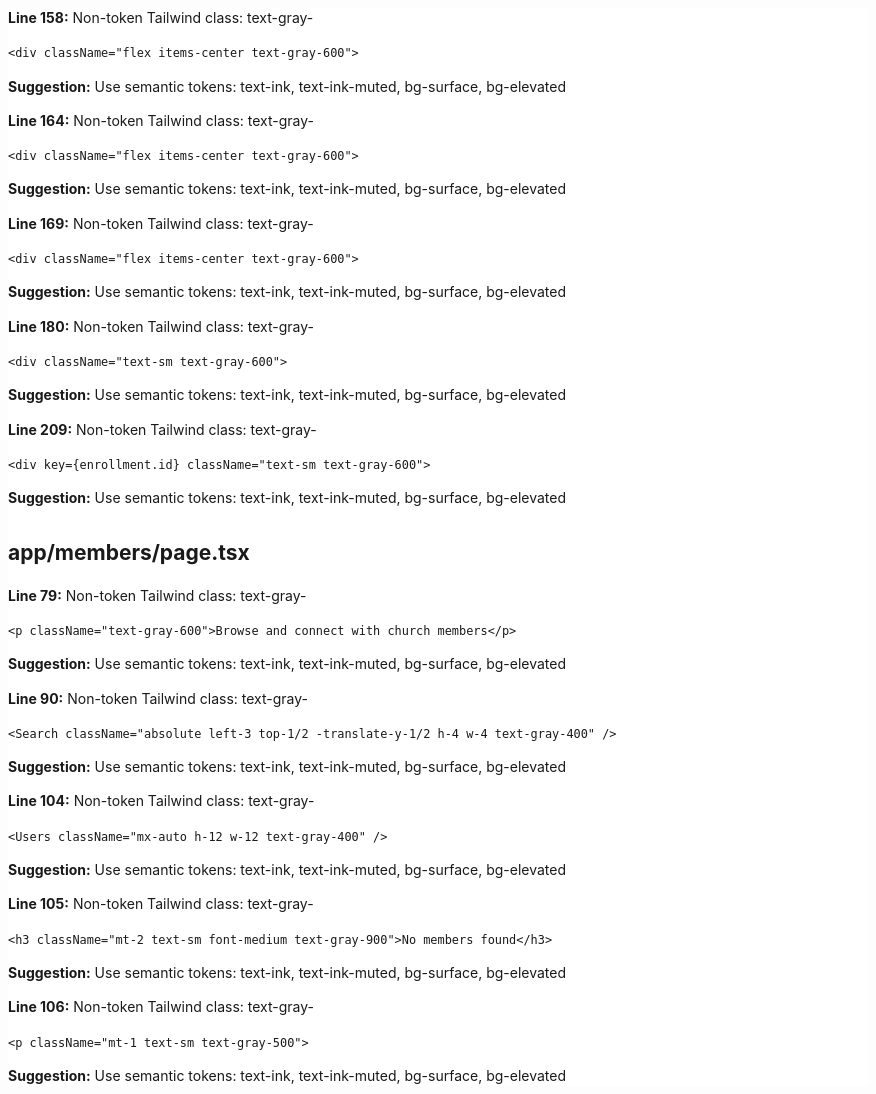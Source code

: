 **Line 158:** Non-token Tailwind class: text-gray-
```
<div className="flex items-center text-gray-600">
```
**Suggestion:** Use semantic tokens: text-ink, text-ink-muted, bg-surface, bg-elevated

**Line 164:** Non-token Tailwind class: text-gray-
```
<div className="flex items-center text-gray-600">
```
**Suggestion:** Use semantic tokens: text-ink, text-ink-muted, bg-surface, bg-elevated

**Line 169:** Non-token Tailwind class: text-gray-
```
<div className="flex items-center text-gray-600">
```
**Suggestion:** Use semantic tokens: text-ink, text-ink-muted, bg-surface, bg-elevated

**Line 180:** Non-token Tailwind class: text-gray-
```
<div className="text-sm text-gray-600">
```
**Suggestion:** Use semantic tokens: text-ink, text-ink-muted, bg-surface, bg-elevated

**Line 209:** Non-token Tailwind class: text-gray-
```
<div key={enrollment.id} className="text-sm text-gray-600">
```
**Suggestion:** Use semantic tokens: text-ink, text-ink-muted, bg-surface, bg-elevated

## app/members/page.tsx

**Line 79:** Non-token Tailwind class: text-gray-
```
<p className="text-gray-600">Browse and connect with church members</p>
```
**Suggestion:** Use semantic tokens: text-ink, text-ink-muted, bg-surface, bg-elevated

**Line 90:** Non-token Tailwind class: text-gray-
```
<Search className="absolute left-3 top-1/2 -translate-y-1/2 h-4 w-4 text-gray-400" />
```
**Suggestion:** Use semantic tokens: text-ink, text-ink-muted, bg-surface, bg-elevated

**Line 104:** Non-token Tailwind class: text-gray-
```
<Users className="mx-auto h-12 w-12 text-gray-400" />
```
**Suggestion:** Use semantic tokens: text-ink, text-ink-muted, bg-surface, bg-elevated

**Line 105:** Non-token Tailwind class: text-gray-
```
<h3 className="mt-2 text-sm font-medium text-gray-900">No members found</h3>
```
**Suggestion:** Use semantic tokens: text-ink, text-ink-muted, bg-surface, bg-elevated

**Line 106:** Non-token Tailwind class: text-gray-
```
<p className="mt-1 text-sm text-gray-500">
```
**Suggestion:** Use semantic tokens: text-ink, text-ink-muted, bg-surface, bg-elevated
